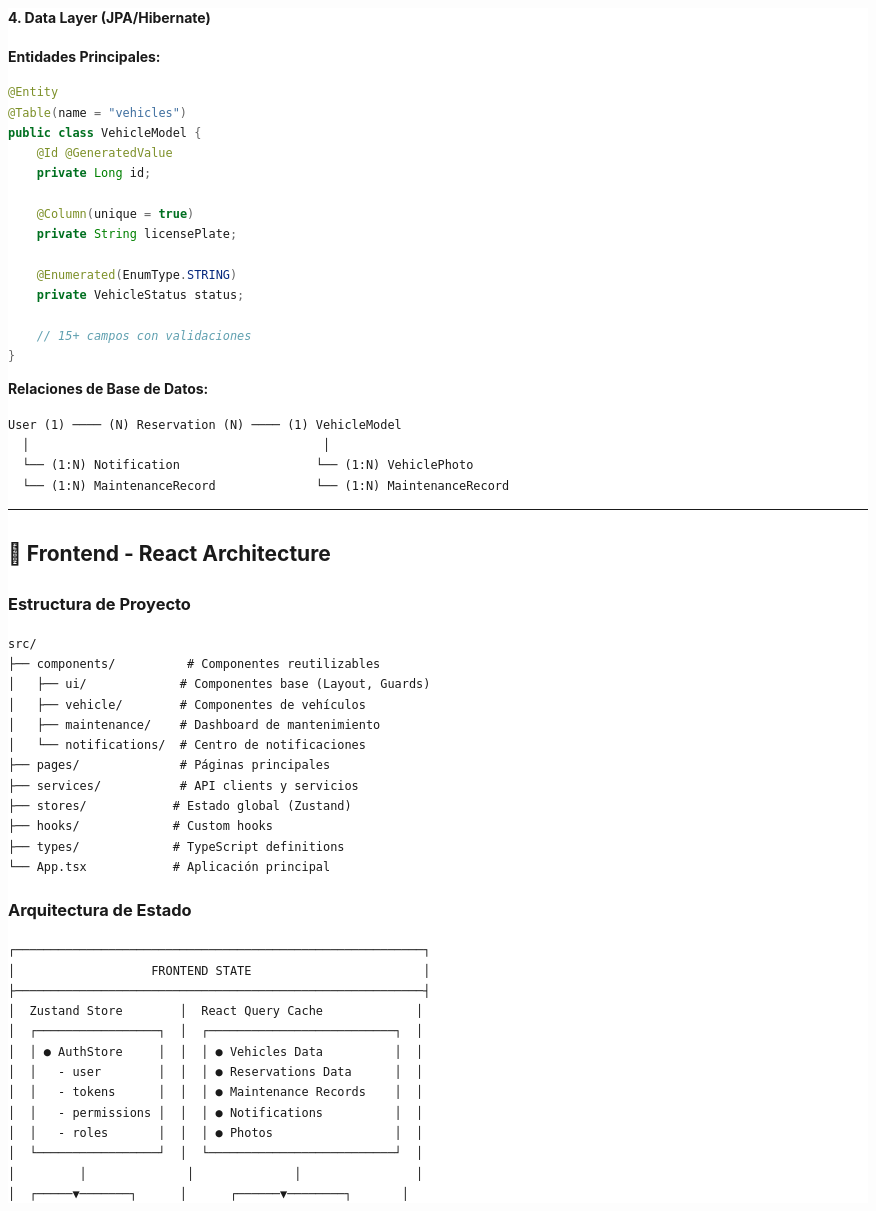 #### 4. **Data Layer (JPA/Hibernate)**

**Entidades Principales:**
```java
@Entity
@Table(name = "vehicles")
public class VehicleModel {
    @Id @GeneratedValue
    private Long id;

    @Column(unique = true)
    private String licensePlate;

    @Enumerated(EnumType.STRING)
    private VehicleStatus status;

    // 15+ campos con validaciones
}
```

**Relaciones de Base de Datos:**
```
User (1) ──── (N) Reservation (N) ──── (1) VehicleModel
  │                                         │
  └── (1:N) Notification                   └── (1:N) VehiclePhoto
  └── (1:N) MaintenanceRecord              └── (1:N) MaintenanceRecord
```

---

## 🎨 Frontend - React Architecture

### Estructura de Proyecto

```
src/
├── components/          # Componentes reutilizables
│   ├── ui/             # Componentes base (Layout, Guards)
│   ├── vehicle/        # Componentes de vehículos
│   ├── maintenance/    # Dashboard de mantenimiento
│   └── notifications/  # Centro de notificaciones
├── pages/              # Páginas principales
├── services/           # API clients y servicios
├── stores/            # Estado global (Zustand)
├── hooks/             # Custom hooks
├── types/             # TypeScript definitions
└── App.tsx            # Aplicación principal
```

### Arquitectura de Estado

```
┌─────────────────────────────────────────────────────────┐
│                   FRONTEND STATE                        │
├─────────────────────────────────────────────────────────┤
│  Zustand Store        │  React Query Cache             │
│  ┌─────────────────┐  │  ┌──────────────────────────┐  │
│  │ ● AuthStore     │  │  │ ● Vehicles Data          │  │
│  │   - user        │  │  │ ● Reservations Data      │  │
│  │   - tokens      │  │  │ ● Maintenance Records    │  │
│  │   - permissions │  │  │ ● Notifications          │  │
│  │   - roles       │  │  │ ● Photos                 │  │
│  └─────────────────┘  │  └──────────────────────────┘  │
│         │              │              │                │
│  ┌─────▼───────┐      │      ┌──────▼────────┐       │
```
